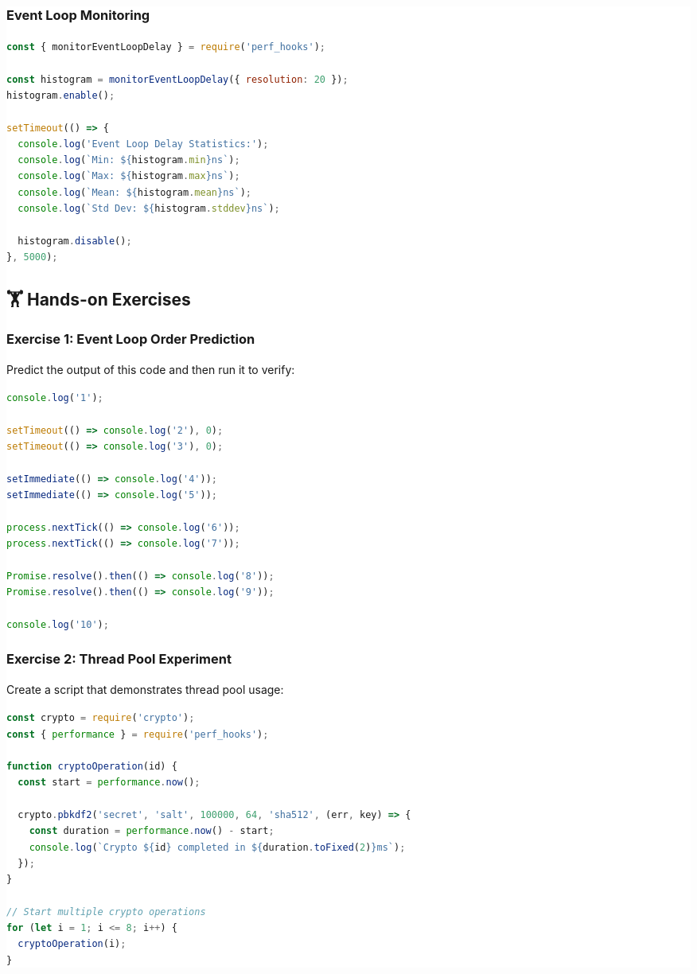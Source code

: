 ### Event Loop Monitoring
```javascript
const { monitorEventLoopDelay } = require('perf_hooks');

const histogram = monitorEventLoopDelay({ resolution: 20 });
histogram.enable();

setTimeout(() => {
  console.log('Event Loop Delay Statistics:');
  console.log(`Min: ${histogram.min}ns`);
  console.log(`Max: ${histogram.max}ns`);
  console.log(`Mean: ${histogram.mean}ns`);
  console.log(`Std Dev: ${histogram.stddev}ns`);
  
  histogram.disable();
}, 5000);
```

## 🏋️ Hands-on Exercises

### Exercise 1: Event Loop Order Prediction
Predict the output of this code and then run it to verify:

```javascript
console.log('1');

setTimeout(() => console.log('2'), 0);
setTimeout(() => console.log('3'), 0);

setImmediate(() => console.log('4'));
setImmediate(() => console.log('5'));

process.nextTick(() => console.log('6'));
process.nextTick(() => console.log('7'));

Promise.resolve().then(() => console.log('8'));
Promise.resolve().then(() => console.log('9'));

console.log('10');
```

### Exercise 2: Thread Pool Experiment
Create a script that demonstrates thread pool usage:

```javascript
const crypto = require('crypto');
const { performance } = require('perf_hooks');

function cryptoOperation(id) {
  const start = performance.now();
  
  crypto.pbkdf2('secret', 'salt', 100000, 64, 'sha512', (err, key) => {
    const duration = performance.now() - start;
    console.log(`Crypto ${id} completed in ${duration.toFixed(2)}ms`);
  });
}

// Start multiple crypto operations
for (let i = 1; i <= 8; i++) {
  cryptoOperation(i);
}
```
